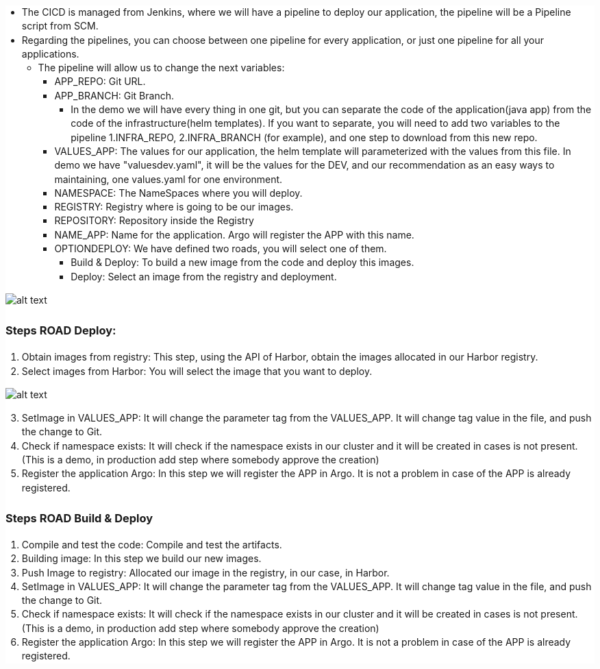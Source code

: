 
* The CICD is managed from Jenkins, where we will have a pipeline to deploy our application, the pipeline will be a Pipeline script from SCM.
* Regarding the pipelines, you can choose between one pipeline for every application, or just one pipeline for all your applications.  
  * The pipeline will allow us to change the next variables:
    * APP_REPO: Git URL.
    * APP_BRANCH: Git Branch.
      * In the demo we will have every thing in one git, but you can separate the code of the application(java app) from the code of the infrastructure(helm templates). If you want to separate,  you will need to add two variables to the pipeline 1.INFRA_REPO, 2.INFRA_BRANCH (for example), and one step to download from this new repo.
    * VALUES_APP: The values for our application, the helm template will parameterized with the values from this file. In demo we have "valuesdev.yaml", it will be the values for the DEV, and our recommendation as an easy ways to maintaining, one values<environment>.yaml for one environment.
    * NAMESPACE: The NameSpaces where you will deploy.
    * REGISTRY: Registry where  is going to be our images.
    * REPOSITORY: Repository inside the Registry
    * NAME_APP: Name for the application. Argo will  register the APP with this name.
    * OPTIONDEPLOY: We have defined two roads, you will select one of them.
      * Build & Deploy: To build a new image from the code and deploy this images.
      * Deploy: Select an image from the registry and deployment.

![alt text](https://github.com/vass-engineering/DemoSolutions/blob/master/ContinuousIntegrationDelivery/argo%2Bhelm%2BJenkins/DocsImages/PipelineSelectOptions.png)  

### Steps ROAD Deploy:

1) Obtain images from registry: This step, using the API of Harbor, obtain the images allocated in our Harbor registry.
2) Select images from Harbor: You will select the image that you want to deploy.

![alt text](https://github.com/vass-engineering/DemoSolutions/blob/master/ContinuousIntegrationDelivery/argo%2Bhelm%2BJenkins/DocsImages/SelectImagefromRegisty.png)  

3) SetImage in VALUES_APP: It will change the parameter tag from the VALUES_APP. It will change tag value in the file, and push the change to Git.
4) Check if namespace exists: It will check if the namespace exists in our cluster and it will be created in cases is not present. (This is a demo, in production add step where somebody approve the creation)
5) Register the  application Argo: In this step we will register the APP in Argo. It is not a problem in case of the APP is already registered.


### Steps ROAD Build & Deploy

1) Compile and test the code: Compile and test the artifacts.
2) Building image: In this step we build our new images.
3) Push Image to registry: Allocated our image in the registry, in our case, in Harbor.
4) SetImage in VALUES_APP: It will change the parameter tag from the VALUES_APP. It will change tag value in the file, and push the change to Git.
5) Check if namespace exists: It will check if the namespace exists in our cluster and it will be created in cases is not present. (This is a demo, in production add step where somebody approve the creation)
6) Register the  application Argo: In this step we will register the APP in Argo. It is not a problem in case of the APP is already registered.
